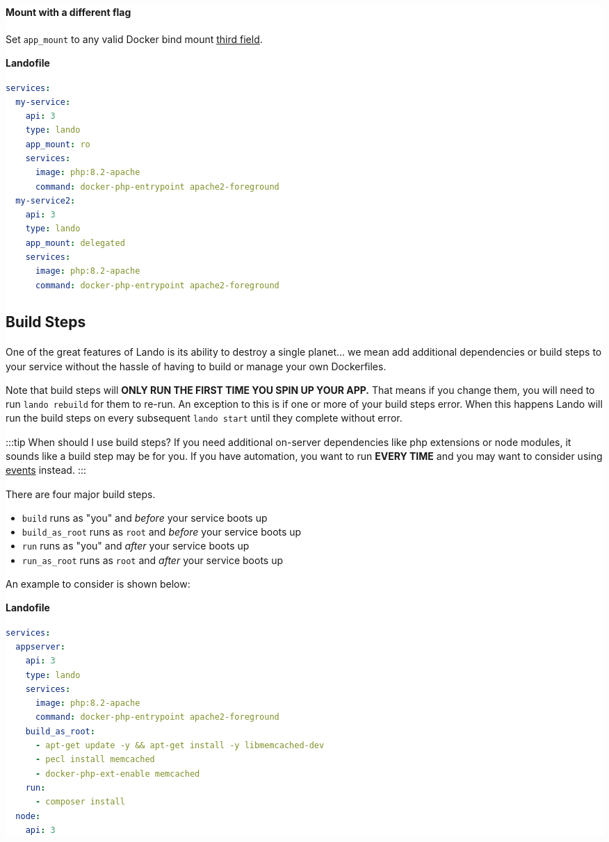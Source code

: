 #### Mount with a different flag

Set `app_mount` to any valid Docker bind mount [third field](https://docs.docker.com/engine/storage/bind-mounts/).

**Landofile**
```yaml
services:
  my-service:
    api: 3
    type: lando
    app_mount: ro
    services:
      image: php:8.2-apache
      command: docker-php-entrypoint apache2-foreground
  my-service2:
    api: 3
    type: lando
    app_mount: delegated
    services:
      image: php:8.2-apache
      command: docker-php-entrypoint apache2-foreground
```

## Build Steps

One of the great features of Lando is its ability to destroy a single planet...  we mean add additional dependencies or build steps to your service without the hassle of having to build or manage your own Dockerfiles.

Note that build steps will **ONLY RUN THE FIRST TIME YOU SPIN UP YOUR APP.** That means if you change them, you will need to run `lando rebuild` for them to re-run. An exception to this is if one or more of your build steps error. When this happens Lando will run the build steps on every subsequent `lando start` until they complete without error.

:::tip When should I use build steps?
If you need additional on-server dependencies like php extensions or node modules, it sounds like a build step may be for you. If you have automation, you want to run **EVERY TIME** and you may want to consider using [events](../landofile/events.md) instead.
:::

There are four major build steps.

* `build` runs as "you" and *before* your service boots up
* `build_as_root` runs as `root` and *before* your service boots up
* `run` runs as "you" and *after* your service boots up
* `run_as_root` runs as `root` and *after* your service boots up

An example to consider is shown below:

**Landofile**
```yaml
services:
  appserver:
    api: 3
    type: lando
    services:
      image: php:8.2-apache
      command: docker-php-entrypoint apache2-foreground
    build_as_root:
      - apt-get update -y && apt-get install -y libmemcached-dev
      - pecl install memcached
      - docker-php-ext-enable memcached
    run:
      - composer install
  node:
    api: 3
```